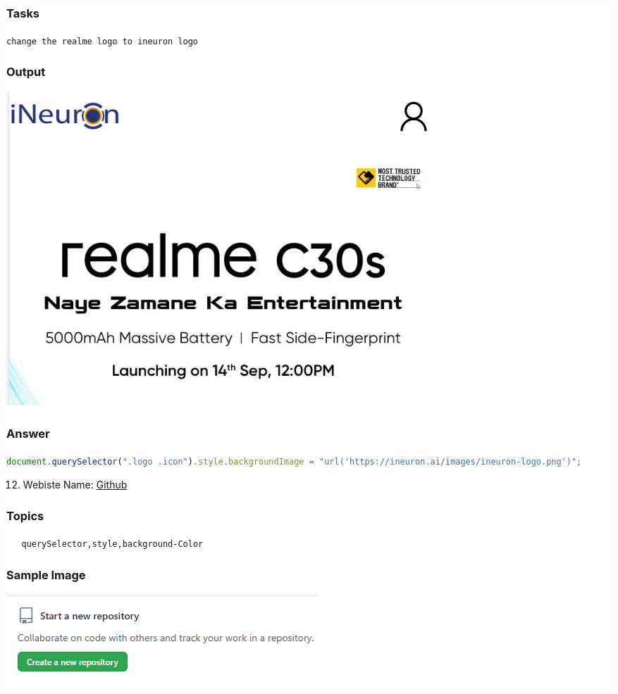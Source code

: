 
### Tasks

    change the realme logo to ineuron logo

### Output

![Output](./Pic21.png)

### Answer

```javascript
document.querySelector(".logo .icon").style.backgroundImage = "url('https://ineuron.ai/images/ineuron-logo.png')";
```

12. Webiste Name: [Github](https://github.com/)

### Topics

       querySelector,style,background-Color

### Sample Image

![Sample One](./Pic22.png)
